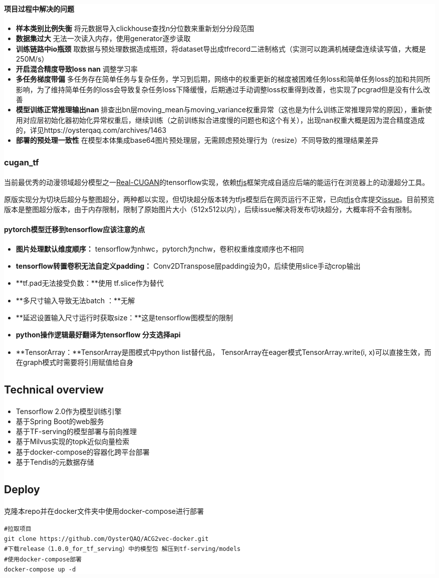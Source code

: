#### 项目过程中解决的问题

- **样本类别比例失衡** 将元数据导入clickhouse查找n分位数来重新划分分段范围
- **数据集过大** 无法一次读入内存，使用generator逐步读取
- **训练链路中io瓶颈** 取数据与预处理数据造成瓶颈，将dataset导出成tfrecord二进制格式（实测可以跑满机械硬盘连续读写值，大概是250M/s）
- **开启混合精度导致loss nan** 调整学习率
- **多任务梯度带偏** 多任务存在简单任务与复杂任务，学习到后期，网络中的权重更新的梯度被困难任务loss和简单任务loss的加和共同所影响，为了维持简单任务的loss会导致复杂任务loss下降缓慢，后期通过手动调整loss权重得到改善，也实现了pcgrad但是没有什么改善
- **模型训练正常推理输出nan** 排查出bn层moving_mean与moving_variance权重异常（这也是为什么训练正常推理异常的原因），重新使用对应层初始化器初始化异常权重后，继续训练（之前训练拟合进度慢的问题也和这个有关），出现nan权重大概是因为混合精度造成的，详见https://oysterqaq.com/archives/1463
- **部署的预处理一致性** 在模型本体集成base64图片预处理层，无需顾虑预处理行为（resize）不同导致的推理结果差异

### cugan_tf

当前最优秀的动漫领域超分模型之一[Real-CUGAN](https://github.com/bilibili/ailab/tree/main/Real-CUGAN)的tensorflow实现，依赖[tfjs](https://github.com/tensorflow/tfjs)框架完成自适应后端的能运行在浏览器上的动漫超分工具。

原版实现分为切块后超分与整图超分，两种都以实现，但切块超分版本转为tfjs模型后在网页运行不正常，已向[tfjs](https://github.com/tensorflow/tfjs)仓库提交[issue](https://github.com/tensorflow/tfjs/issues/7960)。目前预览版本是整图超分版本，由于内存限制，限制了原始图片大小（512x512以内），后续issue解决将发布切块超分，大概率将不会有限制。

#### pytorch模型迁移到tensorflow应该注意的点

- **图片处理默认维度顺序：** tensorflow为nhwc，pytorch为nchw，卷积权重维度顺序也不相同

- **tensorflow转置卷积无法自定义padding：** Conv2DTranspose层padding设为0，后续使用slice手动crop输出
- **tf.pad无法接受负数：**使用 tf.slice作为替代
- **多尺寸输入导致无法batch ：**无解
- **延迟设置输入尺寸运行时获取size：**这是tensorflow图模型的限制
- **python操作逻辑最好翻译为tensorflow 分支选择api**
- **TensorArray：**TensorArray是图模式中python list替代品， TensorArray在eager模式TensorArray.write(i, x)可以直接生效，而在graph模式时需要将引用赋值给自身

## Technical overview

* Tensorflow 2.0作为模型训练引擎
* 基于Spring Boot的web服务
* 基于TF-serving的模型部署与前向推理
* 基于Milvus实现的topk近似向量检索
* 基于docker-compose的容器化跨平台部署
* 基于Tendis的元数据存储

## Deploy

克隆本repo并在docker文件夹中使用docker-compose进行部署

```shell
#拉取项目
git clone https://github.com/OysterQAQ/ACG2vec-docker.git
#下载release（1.0.0_for_tf_serving）中的模型包 解压到tf-serving/models
#使用docker-compose部署
docker-compose up -d
```
